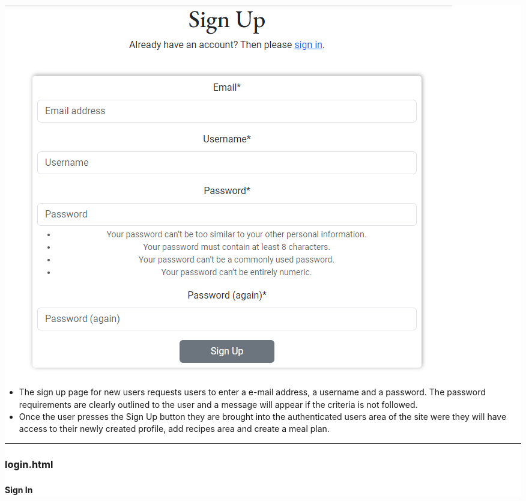 ![sign_up](docs/readme/features/imgs/signup_page.png)

- The sign up page for new users requests users to enter a e-mail address,
  a username and a password. The password requirements are clearly outlined to the user and a message will appear if the criteria is not followed.
- Once the user presses the Sign Up button they are brought into the authenticated users area of the site were they will have access to their newly created profile, add recipes area and create a meal plan.

---

### login.html

#### Sign In
